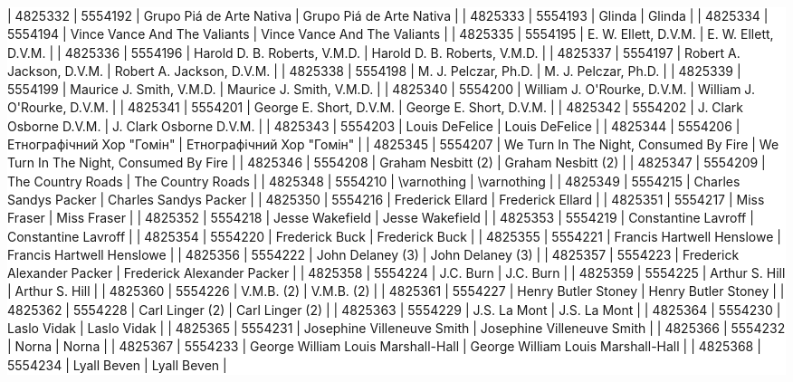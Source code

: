 | 4825332 | 5554192 | Grupo Piá de Arte Nativa | Grupo Piá de Arte Nativa |
| 4825333 | 5554193 | Glinda | Glinda |
| 4825334 | 5554194 | Vince Vance And The Valiants | Vince Vance And The Valiants |
| 4825335 | 5554195 | E. W. Ellett, D.V.M. | E. W. Ellett, D.V.M. |
| 4825336 | 5554196 | Harold D. B. Roberts, V.M.D. | Harold D. B. Roberts, V.M.D. |
| 4825337 | 5554197 | Robert A. Jackson, D.V.M. | Robert A. Jackson, D.V.M. |
| 4825338 | 5554198 | M. J. Pelczar, Ph.D. | M. J. Pelczar, Ph.D. |
| 4825339 | 5554199 | Maurice J. Smith, V.M.D. | Maurice J. Smith, V.M.D. |
| 4825340 | 5554200 | William J. O'Rourke, D.V.M. | William J. O'Rourke, D.V.M. |
| 4825341 | 5554201 | George E. Short, D.V.M. | George E. Short, D.V.M. |
| 4825342 | 5554202 | J. Clark Osborne D.V.M. | J. Clark Osborne D.V.M. |
| 4825343 | 5554203 | Louis DeFelice | Louis DeFelice |
| 4825344 | 5554206 | Етнографічний Хор "Гомін" | Етнографічний Хор "Гомін" |
| 4825345 | 5554207 | We Turn In The Night, Consumed By Fire | We Turn In The Night, Consumed By Fire |
| 4825346 | 5554208 | Graham Nesbitt (2) | Graham Nesbitt (2) |
| 4825347 | 5554209 | The Country Roads | The Country Roads |
| 4825348 | 5554210 | \varnothing | \varnothing |
| 4825349 | 5554215 | Charles Sandys Packer | Charles Sandys Packer |
| 4825350 | 5554216 | Frederick Ellard | Frederick Ellard |
| 4825351 | 5554217 | Miss Fraser | Miss Fraser |
| 4825352 | 5554218 | Jesse Wakefield | Jesse Wakefield |
| 4825353 | 5554219 | Constantine Lavroff | Constantine Lavroff |
| 4825354 | 5554220 | Frederick Buck | Frederick Buck |
| 4825355 | 5554221 | Francis Hartwell Henslowe | Francis Hartwell Henslowe |
| 4825356 | 5554222 | John Delaney (3) | John Delaney (3) |
| 4825357 | 5554223 | Frederick Alexander Packer | Frederick Alexander Packer |
| 4825358 | 5554224 | J.C. Burn | J.C. Burn |
| 4825359 | 5554225 | Arthur S. Hill | Arthur S. Hill |
| 4825360 | 5554226 | V.M.B. (2) | V.M.B. (2) |
| 4825361 | 5554227 | Henry Butler Stoney | Henry Butler Stoney |
| 4825362 | 5554228 | Carl Linger (2) | Carl Linger (2) |
| 4825363 | 5554229 | J.S. La Mont | J.S. La Mont |
| 4825364 | 5554230 | Laslo Vidak | Laslo Vidak |
| 4825365 | 5554231 | Josephine Villeneuve Smith | Josephine Villeneuve Smith |
| 4825366 | 5554232 | Norna | Norna |
| 4825367 | 5554233 | George William Louis Marshall-Hall | George William Louis Marshall-Hall |
| 4825368 | 5554234 | Lyall Beven | Lyall Beven |